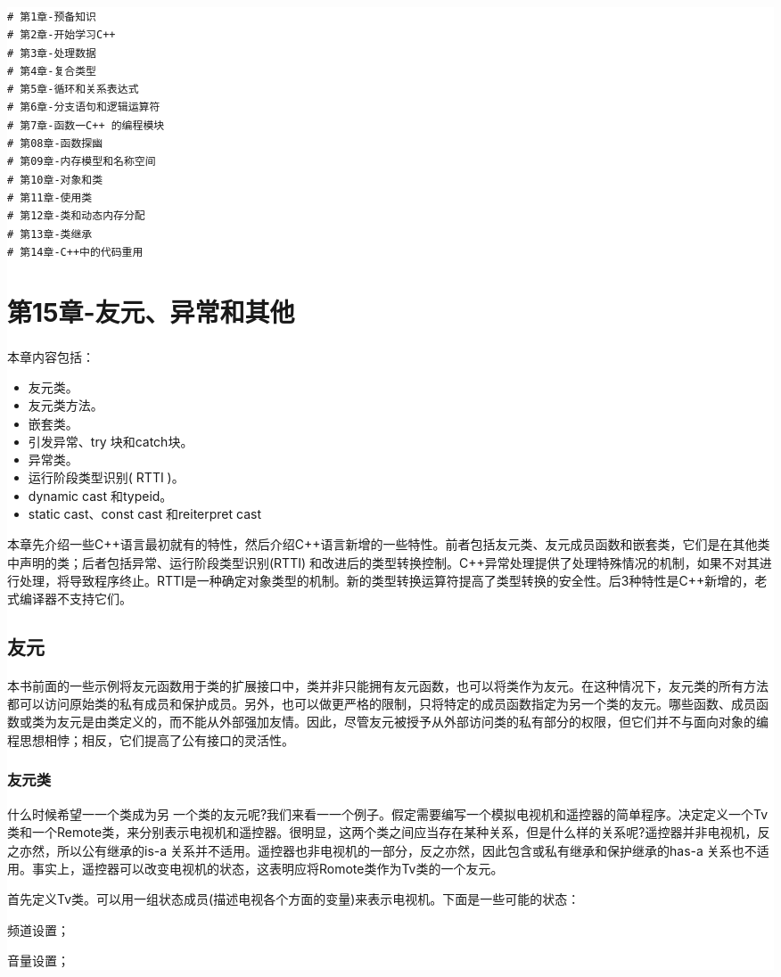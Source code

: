 

```
# 第1章-预备知识
# 第2章-开始学习C++
# 第3章-处理数据
# 第4章-复合类型
# 第5章-循环和关系表达式
# 第6章-分支语句和逻辑运算符
# 第7章-函数一C++ 的编程模块
# 第08章-函数探幽
# 第09章-内存模型和名称空间
# 第10章-对象和类
# 第11章-使用类
# 第12章-类和动态内存分配
# 第13章-类继承
# 第14章-C++中的代码重用
```



# 第15章-友元、异常和其他

本章内容包括：

- 友元类。
- 友元类方法。
- 嵌套类。
- 引发异常、try 块和catch块。
- 异常类。
- 运行阶段类型识别( RTTI )。
- dynamic cast 和typeid。
- static cast、const cast 和reiterpret cast

本章先介绍一些C++语言最初就有的特性，然后介绍C++语言新增的一些特性。前者包括友元类、友元成员函数和嵌套类，它们是在其他类中声明的类；后者包括异常、运行阶段类型识别(RTTI) 和改进后的类型转换控制。C++异常处理提供了处理特殊情况的机制，如果不对其进行处理，将导致程序终止。RTTI是一种确定对象类型的机制。新的类型转换运算符提高了类型转换的安全性。后3种特性是C++新增的，老式编译器不支持它们。

## 友元

本书前面的一些示例将友元函数用于类的扩展接口中，类并非只能拥有友元函数，也可以将类作为友元。在这种情况下，友元类的所有方法都可以访问原始类的私有成员和保护成员。另外，也可以做更严格的限制，只将特定的成员函数指定为另一个类的友元。哪些函数、成员函数或类为友元是由类定义的，而不能从外部强加友情。因此，尽管友元被授予从外部访问类的私有部分的权限，但它们并不与面向对象的编程思想相悖；相反，它们提高了公有接口的灵活性。

### 友元类

什么时候希望一一个类成为另 一个类的友元呢?我们来看一一个例子。假定需要编写一个模拟电视机和遥控器的简单程序。决定定义一个Tv类和一个Remote类，来分别表示电视机和遥控器。很明显，这两个类之间应当存在某种关系，但是什么样的关系呢?遥控器并非电视机，反之亦然，所以公有继承的is-a 关系并不适用。遥控器也非电视机的一部分，反之亦然，因此包含或私有继承和保护继承的has-a 关系也不适用。事实上，遥控器可以改变电视机的状态，这表明应将Romote类作为Tv类的一个友元。

首先定义Tv类。可以用一组状态成员(描述电视各个方面的变量)来表示电视机。下面是一些可能的状态：

频道设置；

音量设置；
